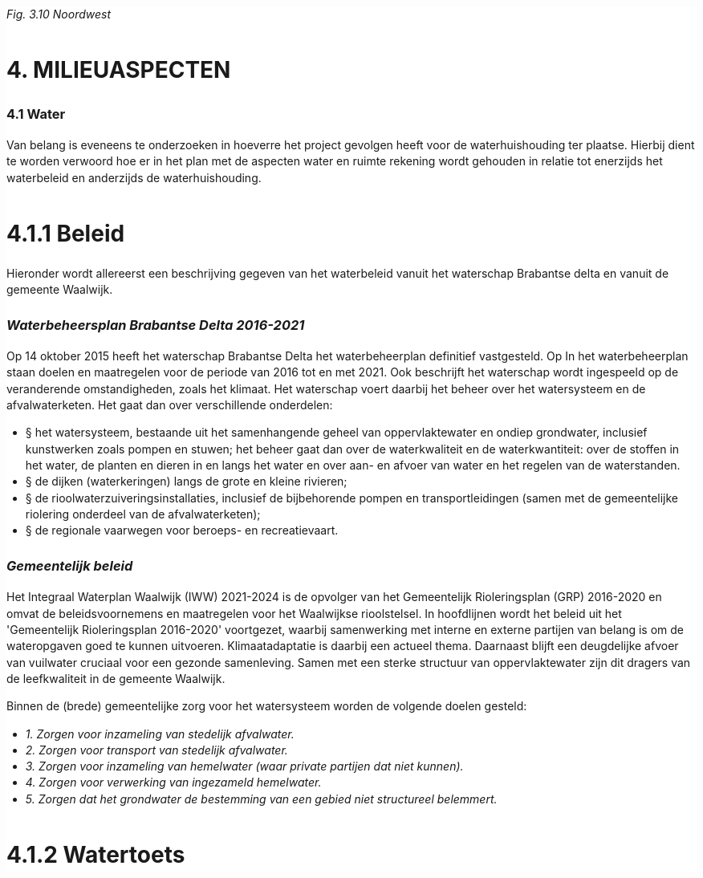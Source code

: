 *Fig. 3.10 Noordwest*

# **4. MILIEUASPECTEN**

### **4.1 Water**

Van belang is eveneens te onderzoeken in hoeverre het project gevolgen heeft voor de waterhuishouding ter plaatse. Hierbij dient te worden verwoord hoe er in het plan met de aspecten water en ruimte rekening wordt gehouden in relatie tot enerzijds het waterbeleid en anderzijds de waterhuishouding.

# **4.1.1 Beleid**

Hieronder wordt allereerst een beschrijving gegeven van het waterbeleid vanuit het waterschap Brabantse delta en vanuit de gemeente Waalwijk.

### *Waterbeheersplan Brabantse Delta 2016-2021*

Op 14 oktober 2015 heeft het waterschap Brabantse Delta het waterbeheerplan definitief vastgesteld. Op In het waterbeheerplan staan doelen en maatregelen voor de periode van 2016 tot en met 2021. Ook beschrijft het waterschap wordt ingespeeld op de veranderende omstandigheden, zoals het klimaat. Het waterschap voert daarbij het beheer over het watersysteem en de afvalwaterketen. Het gaat dan over verschillende onderdelen:

- § het watersysteem, bestaande uit het samenhangende geheel van oppervlaktewater en ondiep grondwater, inclusief kunstwerken zoals pompen en stuwen; het beheer gaat dan over de waterkwaliteit en de waterkwantiteit: over de stoffen in het water, de planten en dieren in en langs het water en over aan- en afvoer van water en het regelen van de waterstanden.
- § de dijken (waterkeringen) langs de grote en kleine rivieren;
- § de rioolwaterzuiveringsinstallaties, inclusief de bijbehorende pompen en transportleidingen (samen met de gemeentelijke riolering onderdeel van de afvalwaterketen);
- § de regionale vaarwegen voor beroeps- en recreatievaart.

### *Gemeentelijk beleid*

Het Integraal Waterplan Waalwijk (IWW) 2021-2024 is de opvolger van het Gemeentelijk Rioleringsplan (GRP) 2016-2020 en omvat de beleidsvoornemens en maatregelen voor het Waalwijkse rioolstelsel. In hoofdlijnen wordt het beleid uit het 'Gemeentelijk Rioleringsplan 2016-2020' voortgezet, waarbij samenwerking met interne en externe partijen van belang is om de wateropgaven goed te kunnen uitvoeren. Klimaatadaptatie is daarbij een actueel thema. Daarnaast blijft een deugdelijke afvoer van vuilwater cruciaal voor een gezonde samenleving. Samen met een sterke structuur van oppervlaktewater zijn dit dragers van de leefkwaliteit in de gemeente Waalwijk.

Binnen de (brede) gemeentelijke zorg voor het watersysteem worden de volgende doelen gesteld:

- *1. Zorgen voor inzameling van stedelijk afvalwater.*
- *2. Zorgen voor transport van stedelijk afvalwater.*
- *3. Zorgen voor inzameling van hemelwater (waar private partijen dat niet kunnen).*
- *4. Zorgen voor verwerking van ingezameld hemelwater.*
- *5. Zorgen dat het grondwater de bestemming van een gebied niet structureel belemmert.*

# **4.1.2 Watertoets**
